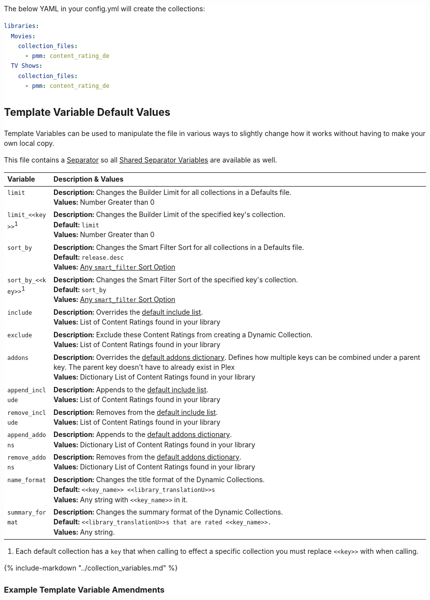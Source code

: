 The below YAML in your config.yml will create the collections:

```yaml
libraries:
  Movies:
    collection_files:
      - pmm: content_rating_de
  TV Shows:
    collection_files:
      - pmm: content_rating_de
```

## Template Variable Default Values

Template Variables can be used to manipulate the file in various ways to slightly change how it works without having to make your own local copy.

This file contains a [Separator](../separators.md) so all [Shared Separator Variables](../separators.md#shared-separator-variables) are available as well.

| Variable                      | Description & Values                                                                                                                                                                                                                                                    |
|:------------------------------|:------------------------------------------------------------------------------------------------------------------------------------------------------------------------------------------------------------------------------------------------------------------------|
| `limit`                       | **Description:** Changes the Builder Limit for all collections in a Defaults file.<br>**Values:** Number Greater than 0                                                                                                                                                 |
| `limit_<<key>>`<sup>1</sup>   | **Description:** Changes the Builder Limit of the specified key's collection.<br>**Default:** `limit`<br>**Values:** Number Greater than 0                                                                                                                              |
| `sort_by`                     | **Description:** Changes the Smart Filter Sort for all collections in a Defaults file.<br>**Default:** `release.desc`<br>**Values:** [Any `smart_filter` Sort Option](../../files/builders/smart.md#sort-options)                                                             |
| `sort_by_<<key>>`<sup>1</sup> | **Description:** Changes the Smart Filter Sort of the specified key's collection.<br>**Default:** `sort_by`<br>**Values:** [Any `smart_filter` Sort Option](../../files/builders/smart.md#sort-options)                                                                       |
| `include`                     | **Description:** Overrides the [default include list](#default-include).<br>**Values:** List of Content Ratings found in your library                                                                                                                                   |
| `exclude`                     | **Description:** Exclude these Content Ratings from creating a Dynamic Collection.<br>**Values:** List of Content Ratings found in your library                                                                                                                         |
| `addons`                      | **Description:** Overrides the [default addons dictionary](#default-addons). Defines how multiple keys can be combined under a parent key. The parent key doesn't have to already exist in Plex<br>**Values:** Dictionary List of Content Ratings found in your library |
| `append_include`              | **Description:** Appends to the [default include list](#default-include).<br>**Values:** List of Content Ratings found in your library                                                                                                                                  |
| `remove_include`              | **Description:** Removes from the [default include list](#default-include).<br>**Values:** List of Content Ratings found in your library                                                                                                                                |
| `append_addons`               | **Description:** Appends to the [default addons dictionary](#default-addons).<br>**Values:** Dictionary List of Content Ratings found in your library                                                                                                                   |
| `remove_addons`               | **Description:** Removes from the [default addons dictionary](#default-addons).<br>**Values:** Dictionary List of Content Ratings found in your library                                                                                                                 |
| `name_format`                 | **Description:** Changes the title format of the Dynamic Collections.<br>**Default:** `<<key_name>> <<library_translationU>>s`<br>**Values:** Any string with `<<key_name>>` in it.                                                                                     |
| `summary_format`              | **Description:** Changes the summary format of the Dynamic Collections.<br>**Default:** `<<library_translationU>>s that are rated <<key_name>>.`<br>**Values:** Any string.                                                                                             |

1. Each default collection has a `key` that when calling to effect a specific collection you must replace `<<key>>` with when calling.

{%
   include-markdown "../collection_variables.md"
%}

### Example Template Variable Amendments
